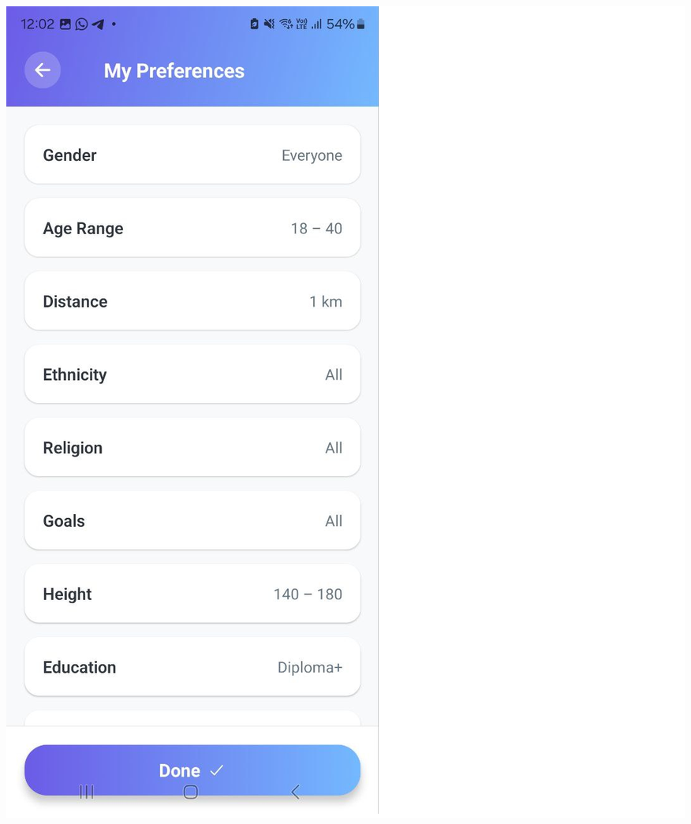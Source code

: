 ![image23](https://github.com/deeelern/Orbital-Pencil-Meets-Case/blob/master/images_for_readme/image23.jpg?raw=true)

